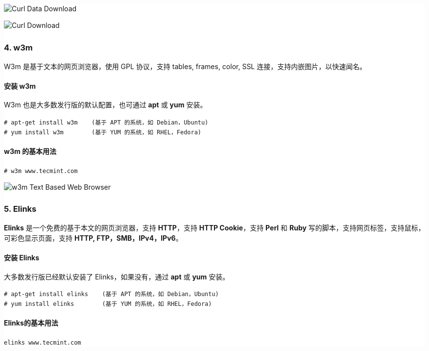 ![Curl Data Download](/data/attachment/album/201404/21/100201o82qfh88wh1ff0i2.jpeg)


![Curl Download](/data/attachment/album/201404/21/100204gjagpasa8gkkzrqa.jpeg)


### 4. w3m


W3m 是基于文本的网页浏览器，使用 GPL 协议，支持 tables, frames, color, SSL 连接，支持内嵌图片，以快速闻名。


#### 安装 w3m


W3m 也是大多数发行版的默认配置，也可通过 **apt** 或 **yum** 安装。



```
# apt-get install w3m    (基于 APT 的系统，如 Debian，Ubuntu)
# yum install w3m        (基于 YUM 的系统，如 RHEL，Fedora)

```

#### w3m 的基本用法



```
# w3m www.tecmint.com

```

![w3m Text Based Web Browser](/data/attachment/album/201404/21/100207j1zii1f1p8l0vzhf.jpeg)


### 5. Elinks


**Elinks** 是一个免费的基于本文的网页浏览器，支持 **HTTP**，支持 **HTTP Cookie**，支持 **Perl** 和 **Ruby** 写的脚本，支持网页标签，支持鼠标，可彩色显示页面，支持 **HTTP, FTP，SMB，IPv4，IPv6**。


#### 安装 Elinks


大多数发行版已经默认安装了 Elinks，如果没有，通过 **apt** 或 **yum** 安装。



```
# apt-get install elinks    (基于 APT 的系统，如 Debian，Ubuntu)
# yum install elinks        (基于 YUM 的系统，如 RHEL，Fedora)

```

#### Elinks的基本用法



```
elinks www.tecmint.com
```
